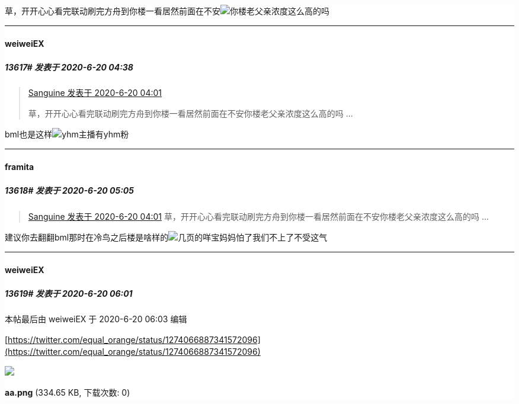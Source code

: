 

草，开开心心看完联动刷完方舟到你楼一看居然前面在不安<img src="https://static.saraba1st.com/image/smiley/face2017/174.png" referrerpolicy="no-referrer">你楼老父亲浓度这么高的吗







-----

####  weiweiEX  
##### 13617#       发表于 2020-6-20 04:38



<blockquote><a href="httphttps://bbs.saraba1st.com/2b/forum.php?mod=redirect&amp;goto=findpost&amp;pid=47871416&amp;ptid=1929631" target="_blank">Sanguine 发表于 2020-6-20 04:01</a>

草，开开心心看完联动刷完方舟到你楼一看居然前面在不安你楼老父亲浓度这么高的吗 ...</blockquote>
bml也是这样<img src="https://static.saraba1st.com/image/smiley/face2017/067.png" referrerpolicy="no-referrer">yhm主播有yhm粉







-----

####  framita  
##### 13618#       发表于 2020-6-20 05:05



<blockquote><a href="httphttps://bbs.saraba1st.com/2b/forum.php?mod=redirect&amp;goto=findpost&amp;pid=47871416&amp;ptid=1929631" target="_blank">Sanguine 发表于 2020-6-20 04:01</a>
草，开开心心看完联动刷完方舟到你楼一看居然前面在不安你楼老父亲浓度这么高的吗 ...</blockquote>
建议你去翻翻bml那时在冷鸟之后楼是啥样的<img src="https://static.saraba1st.com/image/smiley/face2017/067.png" referrerpolicy="no-referrer">几页的咩宝妈妈怕了我们不上了不受这气







-----

####  weiweiEX  
##### 13619#       发表于 2020-6-20 06:01



 本帖最后由 weiweiEX 于 2020-6-20 06:03 编辑 

[https://twitter.com/equal_orange/status/1274066887341572096](https://twitter.com/equal_orange/status/1274066887341572096)

<img src="https://img.saraba1st.com/forum/202006/20/060340vjo45gpoqh5avvo9.png" referrerpolicy="no-referrer">


<strong>aa.png</strong> (334.65 KB, 下载次数: 0)
